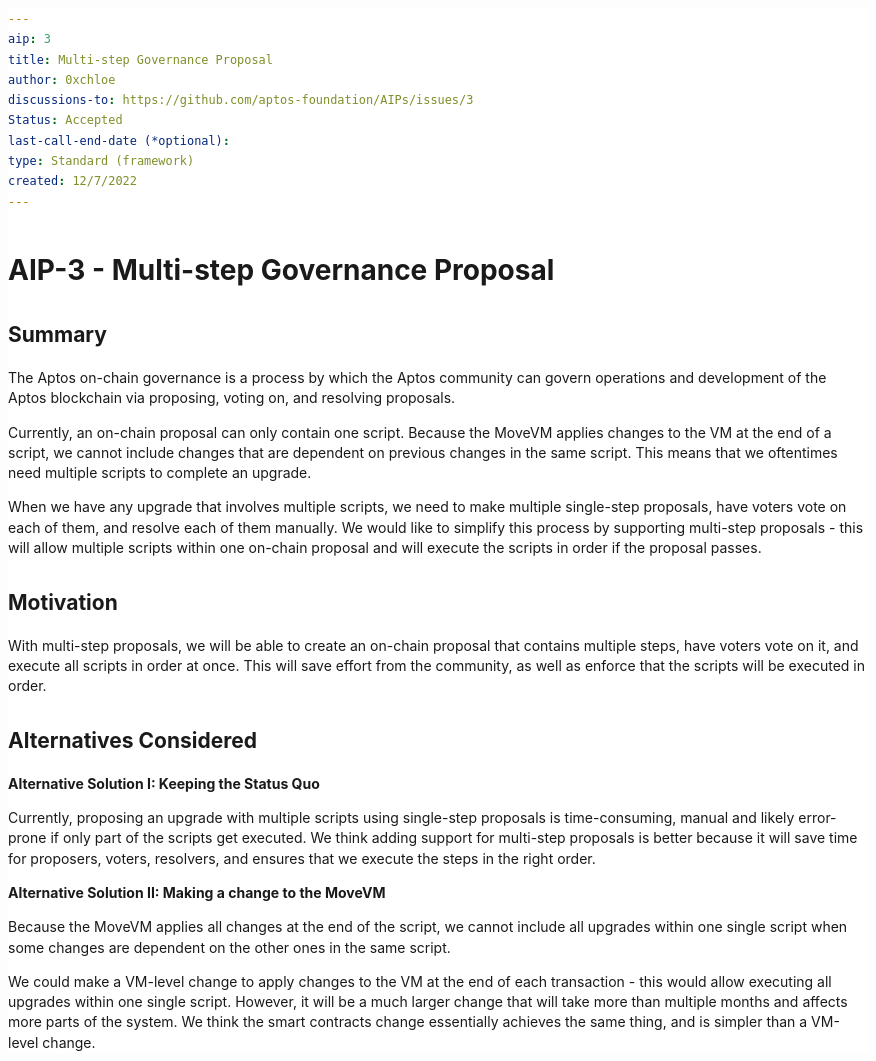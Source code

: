 ```yaml
---
aip: 3
title: Multi-step Governance Proposal
author: 0xchloe
discussions-to: https://github.com/aptos-foundation/AIPs/issues/3
Status: Accepted
last-call-end-date (*optional):
type: Standard (framework)
created: 12/7/2022
---
```


# AIP-3 - Multi-step Governance Proposal

## Summary

The Aptos on-chain governance is a process by which the Aptos community can govern operations and development of the Aptos blockchain via proposing, voting on, and resolving proposals.

Currently, an on-chain proposal can only contain one script. Because the MoveVM applies changes to the VM at the end of a script, we cannot include changes that are dependent on previous changes in the same script. This means that we oftentimes need multiple scripts to complete an upgrade.

When we have any upgrade that involves multiple scripts, we need to make multiple single-step proposals, have voters vote on each of them, and resolve each of them manually. We would like to simplify this process by supporting multi-step proposals - this will allow multiple scripts within one on-chain proposal and will execute the scripts in order if the proposal passes.

## Motivation

With multi-step proposals, we will be able to create an on-chain proposal that contains multiple steps, have voters vote on it, and execute all scripts in order at once. This will save effort from the community, as well as enforce that the scripts will be executed in order.

## Alternatives Considered

**Alternative Solution I: Keeping the Status Quo**

Currently, proposing an upgrade with multiple scripts using single-step proposals is time-consuming, manual and likely error-prone if only part of the scripts get executed. We think adding support for multi-step proposals is better because it will save time for proposers, voters, resolvers, and ensures that we execute the steps in the right order.

**Alternative Solution II: Making a change to the MoveVM**

Because the MoveVM applies all changes at the end of the script, we cannot include all upgrades within one single script when some changes are dependent on the other ones in the same script.

We could make a VM-level change to apply changes to the VM at the end of each transaction - this would allow executing all upgrades within one single script. However, it will be a much larger change that will take more than multiple months and affects more parts of the system. We think the smart contracts change essentially achieves the same thing, and is simpler than a VM-level change.
